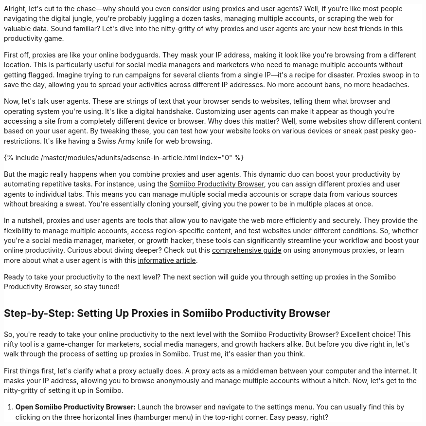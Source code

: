 Alright, let's cut to the chase—why should you even consider using proxies and user agents? Well, if you're like most people navigating the digital jungle, you're probably juggling a dozen tasks, managing multiple accounts, or scraping the web for valuable data. Sound familiar? Let's dive into the nitty-gritty of why proxies and user agents are your new best friends in this productivity game.

First off, proxies are like your online bodyguards. They mask your IP address, making it look like you're browsing from a different location. This is particularly useful for social media managers and marketers who need to manage multiple accounts without getting flagged. Imagine trying to run campaigns for several clients from a single IP—it's a recipe for disaster. Proxies swoop in to save the day, allowing you to spread your activities across different IP addresses. No more account bans, no more headaches.

Now, let's talk user agents. These are strings of text that your browser sends to websites, telling them what browser and operating system you're using. It's like a digital handshake. Customizing user agents can make it appear as though you're accessing a site from a completely different device or browser. Why does this matter? Well, some websites show different content based on your user agent. By tweaking these, you can test how your website looks on various devices or sneak past pesky geo-restrictions. It's like having a Swiss Army knife for web browsing.

{% include /master/modules/adunits/adsense-in-article.html index="0" %}

But the magic really happens when you combine proxies and user agents. This dynamic duo can boost your productivity by automating repetitive tasks. For instance, using the [Somiibo Productivity Browser](https://somiibo.com/platforms/proxy-browser), you can assign different proxies and user agents to individual tabs. This means you can manage multiple social media accounts or scrape data from various sources without breaking a sweat. You're essentially cloning yourself, giving you the power to be in multiple places at once.

In a nutshell, proxies and user agents are tools that allow you to navigate the web more efficiently and securely. They provide the flexibility to manage multiple accounts, access region-specific content, and test websites under different conditions. So, whether you're a social media manager, marketer, or growth hacker, these tools can significantly streamline your workflow and boost your online productivity. Curious about diving deeper? Check out this [comprehensive guide](https://www.howtogeek.com/50356/using-anonymous-proxies/) on using anonymous proxies, or learn more about what a user agent is with this [informative article](https://www.makeuseof.com/tag/what-is-a-user-agent/).

Ready to take your productivity to the next level? The next section will guide you through setting up proxies in the Somiibo Productivity Browser, so stay tuned!

## Step-by-Step: Setting Up Proxies in Somiibo Productivity Browser

So, you're ready to take your online productivity to the next level with the Somiibo Productivity Browser? Excellent choice! This nifty tool is a game-changer for marketers, social media managers, and growth hackers alike. But before you dive right in, let's walk through the process of setting up proxies in Somiibo. Trust me, it's easier than you think.

First things first, let's clarify what a proxy actually does. A proxy acts as a middleman between your computer and the internet. It masks your IP address, allowing you to browse anonymously and manage multiple accounts without a hitch. Now, let's get to the nitty-gritty of setting it up in Somiibo.

1. **Open Somiibo Productivity Browser:** Launch the browser and navigate to the settings menu. You can usually find this by clicking on the three horizontal lines (hamburger menu) in the top-right corner. Easy peasy, right?
